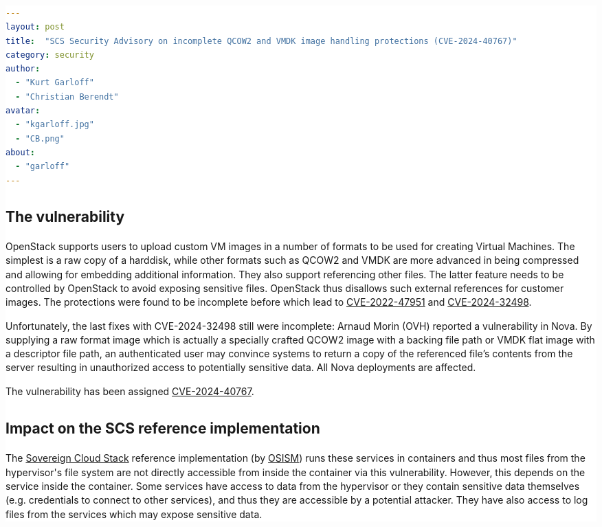 ```yaml
---
layout: post
title:  "SCS Security Advisory on incomplete QCOW2 and VMDK image handling protections (CVE-2024-40767)"
category: security
author:
  - "Kurt Garloff"
  - "Christian Berendt"
avatar:
  - "kgarloff.jpg"
  - "CB.png"
about:
  - "garloff"
---
```


## The vulnerability

OpenStack supports users to upload custom VM images in a number of formats
to be used for creating Virtual Machines. The simplest is a raw copy of a harddisk,
while other formats such as QCOW2 and VMDK are more advanced in being compressed
and allowing for embedding additional information. They also support referencing
other files. The latter feature needs to be controlled by OpenStack to avoid
exposing sensitive files. OpenStack thus disallows such external references
for customer images. The protections were found to be incomplete before which
lead to 
[CVE-2022-47951](https://scs.community/de/security/2023/01/24/cve-2022-47951/)
and
[CVE-2024-32498](https://scs.community/de/security/2024/07/02/cve-2024-32498/).

Unfortunately, the last fixes with CVE-2024-32498 still were incomplete:
Arnaud Morin (OVH) reported a vulnerability in Nova. By supplying a raw format
image which is actually a specially crafted QCOW2 image with a backing file
path or VMDK flat image with a descriptor file path, an authenticated user may
convince systems to return a copy of the referenced file’s contents from the
server resulting in unauthorized access to potentially sensitive data. All Nova
deployments are affected.

The vulnerability has been assigned [CVE-2024-40767](https://cve.report/CVE-2024-40767).

## Impact on the SCS reference implementation

The [Sovereign Cloud Stack](https://scs.community/) reference implementation
(by [OSISM](https://osism.tech/)) runs these services in containers and thus
most files from the hypervisor's file system are not directly accessible from
inside the container via this vulnerability. However, this depends on the
service inside the container. Some services have access to data from the
hypervisor or they contain sensitive data themselves (e.g. credentials to
connect to other services), and thus they are accessible by a potential
attacker. They have also access to log files from the services which may
expose sensitive data.
